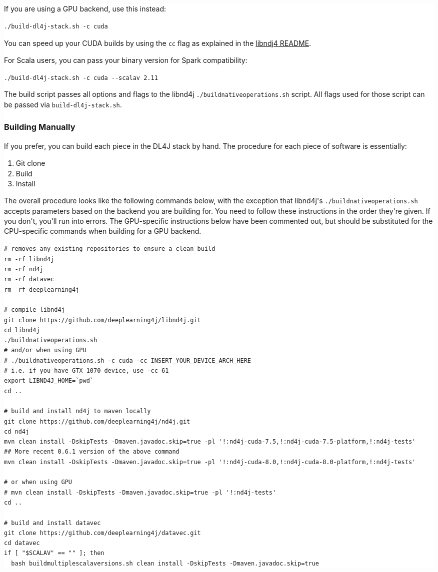 If you are using a GPU backend, use this instead:

```
./build-dl4j-stack.sh -c cuda
```

You can speed up your CUDA builds by using the `cc` flag as explained in the [libndj4 README](https://github.com/deeplearning4j/libnd4j).

For Scala users, you can pass your binary version for Spark compatibility:

```
./build-dl4j-stack.sh -c cuda --scalav 2.11
```

The build script passes all options and flags to the libnd4j `./buildnativeoperations.sh` script. All flags used for those script can be passed via `build-dl4j-stack.sh`.

### Building Manually

If you prefer, you can build each piece in the DL4J stack by hand. The procedure for each piece of software is essentially:

1. Git clone
2. Build
3. Install

The overall procedure looks like the following commands below, with the exception that libnd4j's `./buildnativeoperations.sh` accepts parameters based on the backend you are building for. You need to follow these instructions in the order they're given. If you don't, you'll run into errors. The GPU-specific instructions below have been commented out, but should be substituted for the CPU-specific commands when building for a GPU backend. 

``` shell
# removes any existing repositories to ensure a clean build
rm -rf libnd4j
rm -rf nd4j
rm -rf datavec
rm -rf deeplearning4j

# compile libnd4j
git clone https://github.com/deeplearning4j/libnd4j.git
cd libnd4j
./buildnativeoperations.sh
# and/or when using GPU
# ./buildnativeoperations.sh -c cuda -cc INSERT_YOUR_DEVICE_ARCH_HERE 
# i.e. if you have GTX 1070 device, use -cc 61
export LIBND4J_HOME=`pwd`
cd ..

# build and install nd4j to maven locally
git clone https://github.com/deeplearning4j/nd4j.git
cd nd4j
mvn clean install -DskipTests -Dmaven.javadoc.skip=true -pl '!:nd4j-cuda-7.5,!:nd4j-cuda-7.5-platform,!:nd4j-tests'
## More recent 0.6.1 version of the above command
mvn clean install -DskipTests -Dmaven.javadoc.skip=true -pl '!:nd4j-cuda-8.0,!:nd4j-cuda-8.0-platform,!:nd4j-tests'

# or when using GPU
# mvn clean install -DskipTests -Dmaven.javadoc.skip=true -pl '!:nd4j-tests'
cd ..

# build and install datavec
git clone https://github.com/deeplearning4j/datavec.git
cd datavec
if [ "$SCALAV" == "" ]; then
  bash buildmultiplescalaversions.sh clean install -DskipTests -Dmaven.javadoc.skip=true
```